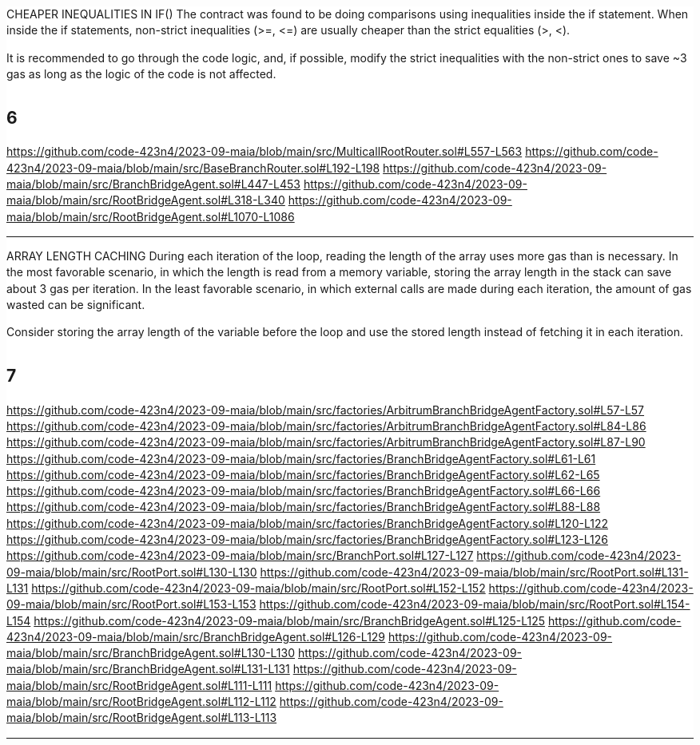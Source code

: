 CHEAPER INEQUALITIES IN IF()
The contract was found to be doing comparisons using inequalities inside the if statement.
When inside the if statements, non-strict inequalities (>=, <=) are usually cheaper than the strict equalities (>, <).

It is recommended to go through the code logic, and, if possible, modify the strict inequalities with the non-strict ones to save ~3 gas as long as the logic of the code is not affected.

6
---
https://github.com/code-423n4/2023-09-maia/blob/main/src/MulticallRootRouter.sol#L557-L563
https://github.com/code-423n4/2023-09-maia/blob/main/src/BaseBranchRouter.sol#L192-L198
https://github.com/code-423n4/2023-09-maia/blob/main/src/BranchBridgeAgent.sol#L447-L453
https://github.com/code-423n4/2023-09-maia/blob/main/src/RootBridgeAgent.sol#L318-L340
https://github.com/code-423n4/2023-09-maia/blob/main/src/RootBridgeAgent.sol#L1070-L1086

---
ARRAY LENGTH CACHING
During each iteration of the loop, reading the length of the array uses more gas than is necessary. In the most favorable scenario, in which the length is read from a memory variable, storing the array length in the stack can save about 3 gas per iteration. In the least favorable scenario, in which external calls are made during each iteration, the amount of gas wasted can be significant.

Consider storing the array length of the variable before the loop and use the stored length instead of fetching it in each iteration.

7
---
https://github.com/code-423n4/2023-09-maia/blob/main/src/factories/ArbitrumBranchBridgeAgentFactory.sol#L57-L57
https://github.com/code-423n4/2023-09-maia/blob/main/src/factories/ArbitrumBranchBridgeAgentFactory.sol#L84-L86
https://github.com/code-423n4/2023-09-maia/blob/main/src/factories/ArbitrumBranchBridgeAgentFactory.sol#L87-L90
https://github.com/code-423n4/2023-09-maia/blob/main/src/factories/BranchBridgeAgentFactory.sol#L61-L61
https://github.com/code-423n4/2023-09-maia/blob/main/src/factories/BranchBridgeAgentFactory.sol#L62-L65
https://github.com/code-423n4/2023-09-maia/blob/main/src/factories/BranchBridgeAgentFactory.sol#L66-L66
https://github.com/code-423n4/2023-09-maia/blob/main/src/factories/BranchBridgeAgentFactory.sol#L88-L88
https://github.com/code-423n4/2023-09-maia/blob/main/src/factories/BranchBridgeAgentFactory.sol#L120-L122
https://github.com/code-423n4/2023-09-maia/blob/main/src/factories/BranchBridgeAgentFactory.sol#L123-L126
https://github.com/code-423n4/2023-09-maia/blob/main/src/BranchPort.sol#L127-L127
https://github.com/code-423n4/2023-09-maia/blob/main/src/RootPort.sol#L130-L130
https://github.com/code-423n4/2023-09-maia/blob/main/src/RootPort.sol#L131-L131
https://github.com/code-423n4/2023-09-maia/blob/main/src/RootPort.sol#L152-L152
https://github.com/code-423n4/2023-09-maia/blob/main/src/RootPort.sol#L153-L153
https://github.com/code-423n4/2023-09-maia/blob/main/src/RootPort.sol#L154-L154
https://github.com/code-423n4/2023-09-maia/blob/main/src/BranchBridgeAgent.sol#L125-L125
https://github.com/code-423n4/2023-09-maia/blob/main/src/BranchBridgeAgent.sol#L126-L129
https://github.com/code-423n4/2023-09-maia/blob/main/src/BranchBridgeAgent.sol#L130-L130
https://github.com/code-423n4/2023-09-maia/blob/main/src/BranchBridgeAgent.sol#L131-L131
https://github.com/code-423n4/2023-09-maia/blob/main/src/RootBridgeAgent.sol#L111-L111
https://github.com/code-423n4/2023-09-maia/blob/main/src/RootBridgeAgent.sol#L112-L112
https://github.com/code-423n4/2023-09-maia/blob/main/src/RootBridgeAgent.sol#L113-L113

---